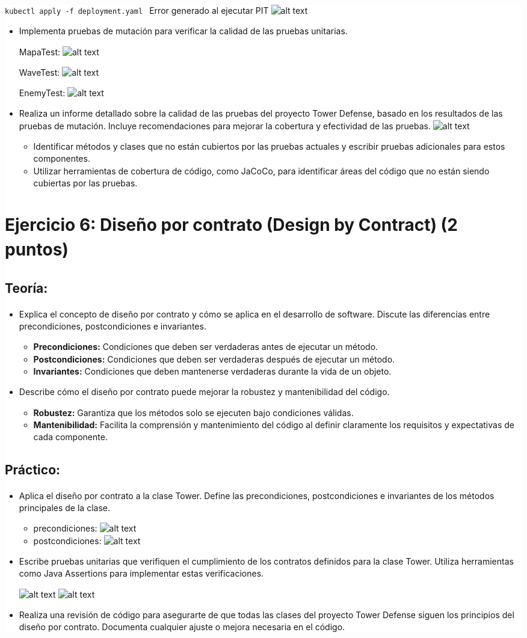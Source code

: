   ```kubectl apply -f deployment.yaml ```
  Error generado al ejecutar PIT
  ![alt text](image-40.png)
- Implementa pruebas de mutación para verificar la calidad de las pruebas unitarias.

    MapaTest:
    ![alt text](image-33.png)


    WaveTest:
    ![alt text](image-34.png)


    EnemyTest:
    ![alt text](image-35.png)


- Realiza un informe detallado sobre la calidad de las pruebas del proyecto Tower Defense,
basado en los resultados de las pruebas de mutación. Incluye recomendaciones para
mejorar la cobertura y efectividad de las pruebas.
  ![alt text](image-36.png)

  - Identificar métodos y clases que no están cubiertos por las pruebas actuales y escribir pruebas adicionales para estos componentes.
  - Utilizar herramientas de cobertura de código, como JaCoCo, para identificar áreas del código que no están siendo cubiertas por las pruebas.

# Ejercicio 6: Diseño por contrato (Design by Contract) (2 puntos)
## Teoría:
  - Explica el concepto de diseño por contrato y cómo se aplica en el desarrollo de software. Discute las diferencias entre precondiciones, postcondiciones e invariantes.
    - **Precondiciones:** Condiciones que deben ser verdaderas antes de ejecutar un método.
    - **Postcondiciones:** Condiciones que deben ser verdaderas después de ejecutar un método.
    - **Invariantes:** Condiciones que deben mantenerse verdaderas durante la vida de un objeto.
  
  - Describe cómo el diseño por contrato puede mejorar la robustez y mantenibilidad del código.
    - **Robustez:** Garantiza que los métodos solo se ejecuten bajo condiciones válidas.
    - **Mantenibilidad:** Facilita la comprensión y mantenimiento del código al definir claramente los requisitos y expectativas de cada componente.

## Práctico:
- Aplica el diseño por contrato a la clase Tower. Define las precondiciones, postcondiciones e
invariantes de los métodos principales de la clase.

  - precondiciones:
    ![alt text](image-41.png)
  - postcondiciones:
    ![alt text](image-42.png)
- Escribe pruebas unitarias que verifiquen el cumplimiento de los contratos definidos para la
clase Tower. Utiliza herramientas como Java Assertions para implementar estas verificaciones.

  ![alt text](image-43.png)
  ![alt text](image-44.png)
  
- Realiza una revisión de código para asegurarte de que todas las clases del proyecto Tower
Defense siguen los principios del diseño por contrato. Documenta cualquier ajuste o mejora necesaria en el código.